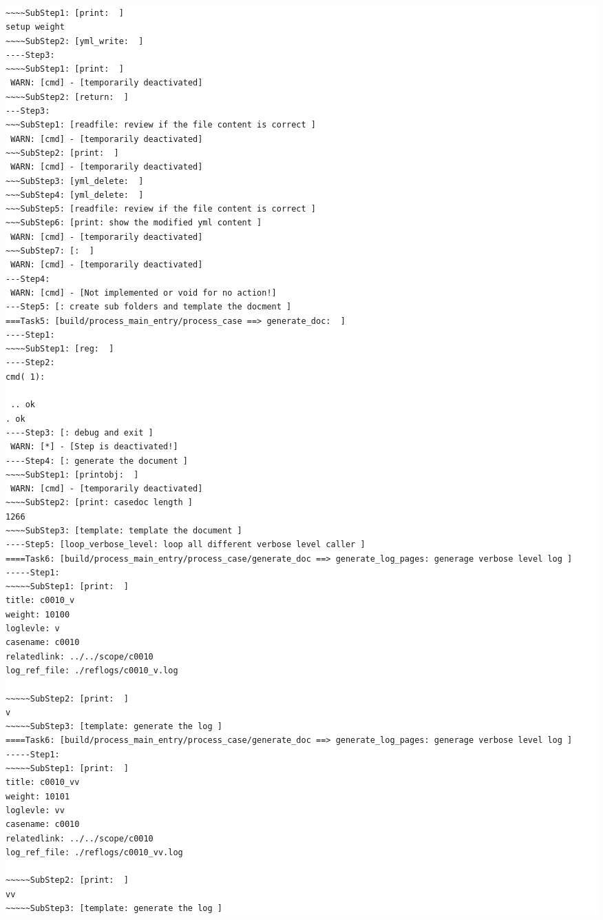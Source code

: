 ```
~~~~SubStep1: [print:  ]
setup weight
~~~~SubStep2: [yml_write:  ]
----Step3:
~~~~SubStep1: [print:  ]
 WARN: [cmd] - [temporarily deactivated]
~~~~SubStep2: [return:  ]
---Step3:
~~~SubStep1: [readfile: review if the file content is correct ]
 WARN: [cmd] - [temporarily deactivated]
~~~SubStep2: [print:  ]
 WARN: [cmd] - [temporarily deactivated]
~~~SubStep3: [yml_delete:  ]
~~~SubStep4: [yml_delete:  ]
~~~SubStep5: [readfile: review if the file content is correct ]
~~~SubStep6: [print: show the modified yml content ]
 WARN: [cmd] - [temporarily deactivated]
~~~SubStep7: [:  ]
 WARN: [cmd] - [temporarily deactivated]
---Step4:
 WARN: [cmd] - [Not implemented or void for no action!]
---Step5: [: create sub folders and template the docment ]
===Task5: [build/process_main_entry/process_case ==> generate_doc:  ]
----Step1:
~~~~SubStep1: [reg:  ]
----Step2:
cmd( 1):

 .. ok
. ok
----Step3: [: debug and exit ]
 WARN: [*] - [Step is deactivated!]
----Step4: [: generate the document ]
~~~~SubStep1: [printobj:  ]
 WARN: [cmd] - [temporarily deactivated]
~~~~SubStep2: [print: casedoc length ]
1266
~~~~SubStep3: [template: template the document ]
----Step5: [loop_verbose_level: loop all different verbose level caller ]
====Task6: [build/process_main_entry/process_case/generate_doc ==> generate_log_pages: generage verbose level log ]
-----Step1:
~~~~~SubStep1: [print:  ]
title: c0010_v
weight: 10100
loglevle: v
casename: c0010
relatedlink: ../../scope/c0010
log_ref_file: ./reflogs/c0010_v.log

~~~~~SubStep2: [print:  ]
v
~~~~~SubStep3: [template: generate the log ]
====Task6: [build/process_main_entry/process_case/generate_doc ==> generate_log_pages: generage verbose level log ]
-----Step1:
~~~~~SubStep1: [print:  ]
title: c0010_vv
weight: 10101
loglevle: vv
casename: c0010
relatedlink: ../../scope/c0010
log_ref_file: ./reflogs/c0010_vv.log

~~~~~SubStep2: [print:  ]
vv
~~~~~SubStep3: [template: generate the log ]
```